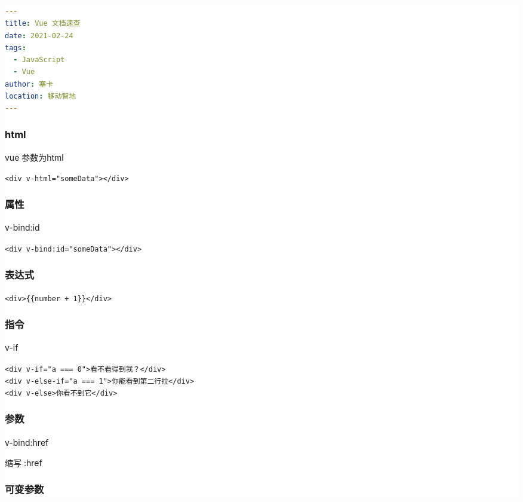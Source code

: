 ```yaml
---
title: Vue 文档速查
date: 2021-02-24
tags: 
  - JavaScript
  - Vue
author: 塞卡
location: 移动智地
---
```

### html

vue 参数为html

```vue
<div v-html="someData"></div>
```



### 属性

v-bind:id

```vue
<div v-bind:id="someData"></div>
```



### 表达式

```vue
<div>{{number + 1}}</div>
```



### 指令

v-if

```vue
<div v-if="a === 0">看不看得到我？</div>
<div v-else-if="a === 1">你能看到第二行拉</div>
<div v-else>你看不到它</div>
```



### 参数

v-bind:href

缩写 :href



### 可变参数
